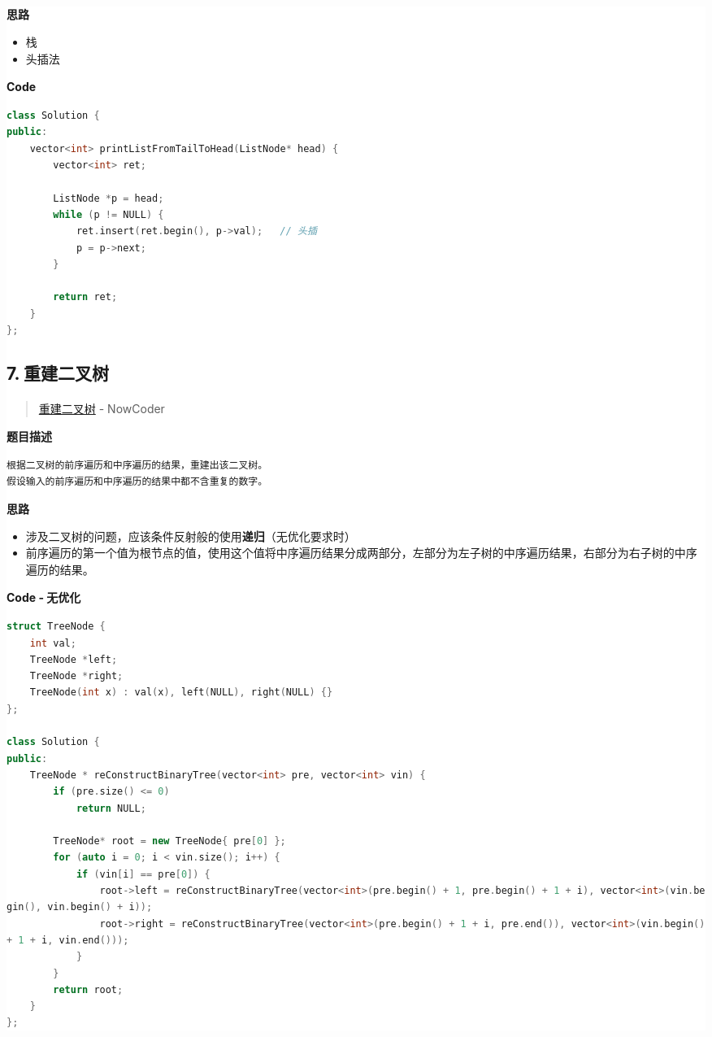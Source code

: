 **思路**
- 栈
- 头插法

**Code**
```C++
class Solution {
public:
    vector<int> printListFromTailToHead(ListNode* head) {
        vector<int> ret;

        ListNode *p = head;
        while (p != NULL) {
            ret.insert(ret.begin(), p->val);   // 头插
            p = p->next;
        }

        return ret;
    }
};
```


## 7. 重建二叉树
> [重建二叉树](https://www.nowcoder.com/practice/8a19cbe657394eeaac2f6ea9b0f6fcf6?tpId=13&tqId=11157&tPage=1&rp=1&ru=%2Fta%2Fcoding-interviews&qru=%2Fta%2Fcoding-interviews%2Fquestion-ranking) - NowCoder

**题目描述**
```
根据二叉树的前序遍历和中序遍历的结果，重建出该二叉树。
假设输入的前序遍历和中序遍历的结果中都不含重复的数字。
```

**思路**
- 涉及二叉树的问题，应该条件反射般的使用**递归**（无优化要求时）
- 前序遍历的第一个值为根节点的值，使用这个值将中序遍历结果分成两部分，左部分为左子树的中序遍历结果，右部分为右子树的中序遍历的结果。

**Code - 无优化**
```C++
struct TreeNode {
    int val;
    TreeNode *left;
    TreeNode *right;
    TreeNode(int x) : val(x), left(NULL), right(NULL) {}
};

class Solution {
public:
    TreeNode * reConstructBinaryTree(vector<int> pre, vector<int> vin) {
        if (pre.size() <= 0)
            return NULL;

        TreeNode* root = new TreeNode{ pre[0] };
        for (auto i = 0; i < vin.size(); i++) {
            if (vin[i] == pre[0]) {
                root->left = reConstructBinaryTree(vector<int>(pre.begin() + 1, pre.begin() + 1 + i), vector<int>(vin.begin(), vin.begin() + i));
                root->right = reConstructBinaryTree(vector<int>(pre.begin() + 1 + i, pre.end()), vector<int>(vin.begin() + 1 + i, vin.end()));
            }
        }
        return root;
    }
};
```
